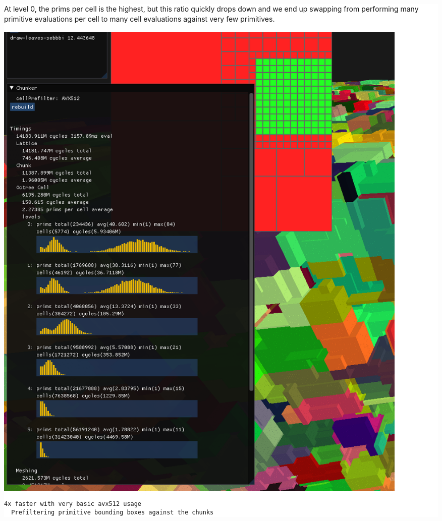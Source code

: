 At level 0, the prims per cell is the highest, but this ratio quickly drops down and we end up swapping from performing many primitive evaluations per cell to many cell evaluations against very few primitives.

<div class="center-align vmargin-1em">
  <img width="90%" src="assets/sdf-editor-2/chunker-avx512.png" />
  <code><pre>4x faster with very basic avx512 usage
  Prefiltering primitive bounding boxes against the chunks</pre></code>
</div>
